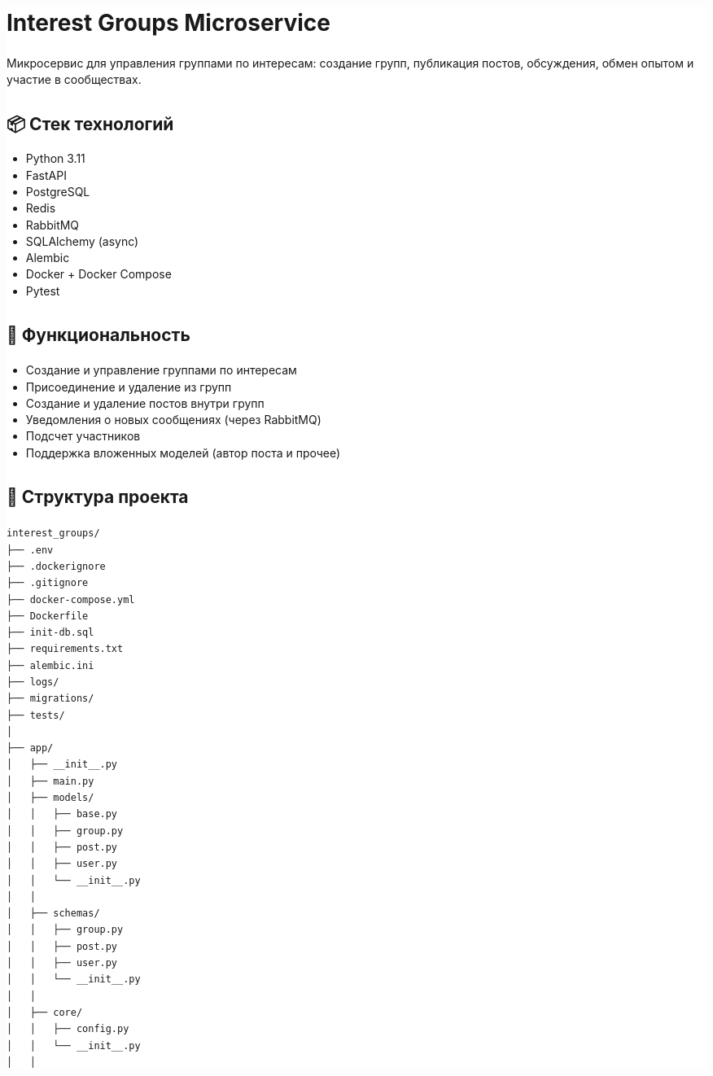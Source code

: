 # Interest Groups Microservice

Микросервис для управления группами по интересам: создание групп, публикация постов, обсуждения, обмен опытом и участие в сообществах.

## 📦 Стек технологий

- Python 3.11  
- FastAPI  
- PostgreSQL  
- Redis  
- RabbitMQ  
- SQLAlchemy (async)  
- Alembic  
- Docker + Docker Compose  
- Pytest  

## 🚀 Функциональность

- Создание и управление группами по интересам  
- Присоединение и удаление из групп  
- Создание и удаление постов внутри групп  
- Уведомления о новых сообщениях (через RabbitMQ)  
- Подсчет участников 
- Поддержка вложенных моделей (автор поста и прочее)  

## 📁 Структура проекта

```
interest_groups/ 
├── .env
├── .dockerignore
├── .gitignore
├── docker-compose.yml
├── Dockerfile
├── init-db.sql
├── requirements.txt
├── alembic.ini
├── logs/
├── migrations/
├── tests/
│
├── app/               
│   ├── __init__.py
│   ├── main.py 
│   ├── models/            
│   │   ├── base.py 
│   │   ├── group.py  
│   │   ├── post.py  
│   │   ├── user.py     
│   │   └── __init__.py  
│   │
│   ├── schemas/          
│   │   ├── group.py   
│   │   ├── post.py   
│   │   ├── user.py  
│   │   └── __init__.py  
│   │
│   ├── core/             
│   │   ├── config.py  
│   │   └── __init__.py  
│   │
```